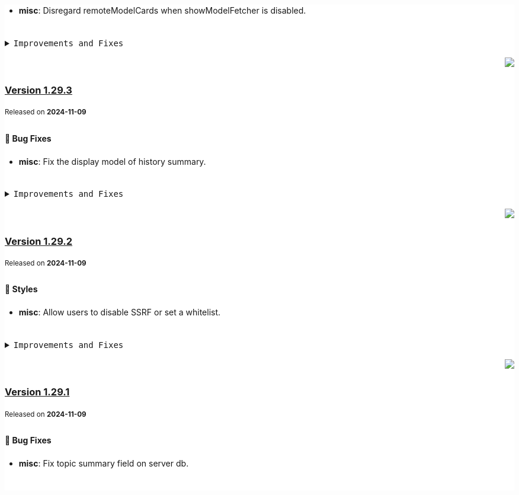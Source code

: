 - **misc**: Disregard remoteModelCards when showModelFetcher is disabled.

<br/>

<details><summary><kbd>Improvements and Fixes</kbd></summary></details>

<div align="right">

[![](https://img.shields.io/badge/-BACK_TO_TOP-151515?style=flat-square)](#readme-top)

</div>

### [Version 1.29.3](https://github.com/lobehub/lobe-chat/compare/v1.29.2...v1.29.3)

<sup>Released on **2024-11-09**</sup>

#### 🐛 Bug Fixes

- **misc**: Fix the display model of history summary.

<br/>

<details><summary><kbd>Improvements and Fixes</kbd></summary></details>

<div align="right">

[![](https://img.shields.io/badge/-BACK_TO_TOP-151515?style=flat-square)](#readme-top)

</div>

### [Version 1.29.2](https://github.com/lobehub/lobe-chat/compare/v1.29.1...v1.29.2)

<sup>Released on **2024-11-09**</sup>

#### 💄 Styles

- **misc**: Allow users to disable SSRF or set a whitelist.

<br/>

<details><summary><kbd>Improvements and Fixes</kbd></summary></details>

<div align="right">

[![](https://img.shields.io/badge/-BACK_TO_TOP-151515?style=flat-square)](#readme-top)

</div>

### [Version 1.29.1](https://github.com/lobehub/lobe-chat/compare/v1.29.0...v1.29.1)

<sup>Released on **2024-11-09**</sup>

#### 🐛 Bug Fixes

- **misc**: Fix topic summary field on server db.

<br/>
